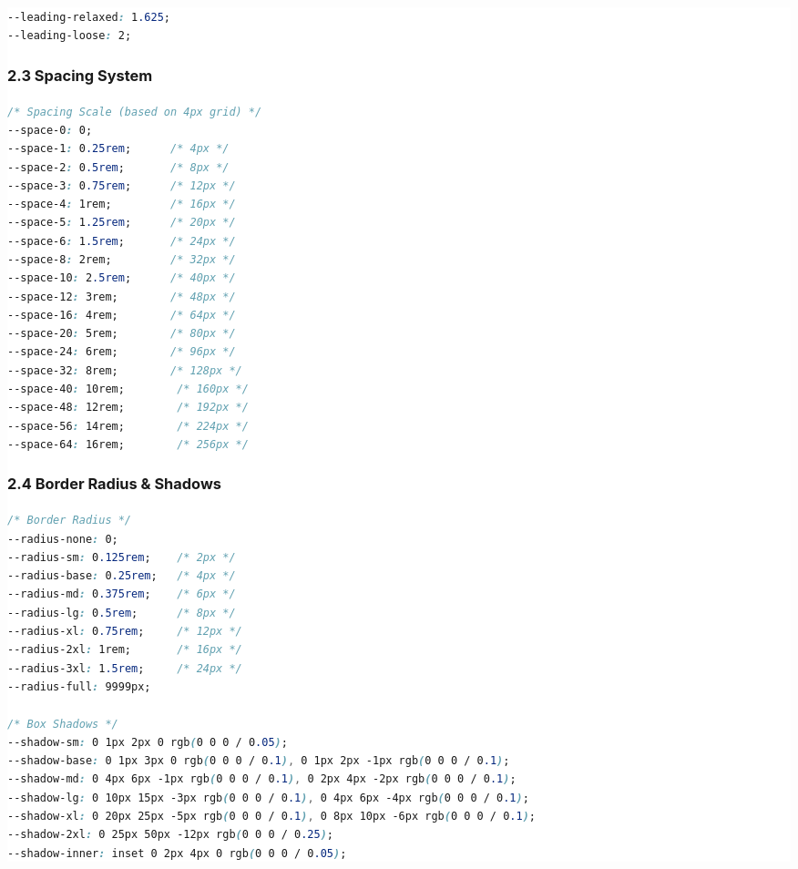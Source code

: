 ```css
--leading-relaxed: 1.625;
--leading-loose: 2;
```

### 2.3 Spacing System

```css
/* Spacing Scale (based on 4px grid) */
--space-0: 0;
--space-1: 0.25rem;      /* 4px */
--space-2: 0.5rem;       /* 8px */
--space-3: 0.75rem;      /* 12px */
--space-4: 1rem;         /* 16px */
--space-5: 1.25rem;      /* 20px */
--space-6: 1.5rem;       /* 24px */
--space-8: 2rem;         /* 32px */
--space-10: 2.5rem;      /* 40px */
--space-12: 3rem;        /* 48px */
--space-16: 4rem;        /* 64px */
--space-20: 5rem;        /* 80px */
--space-24: 6rem;        /* 96px */
--space-32: 8rem;        /* 128px */
--space-40: 10rem;        /* 160px */
--space-48: 12rem;        /* 192px */
--space-56: 14rem;        /* 224px */
--space-64: 16rem;        /* 256px */
```

### 2.4 Border Radius & Shadows

```css
/* Border Radius */
--radius-none: 0;
--radius-sm: 0.125rem;    /* 2px */
--radius-base: 0.25rem;   /* 4px */
--radius-md: 0.375rem;    /* 6px */
--radius-lg: 0.5rem;      /* 8px */
--radius-xl: 0.75rem;     /* 12px */
--radius-2xl: 1rem;       /* 16px */
--radius-3xl: 1.5rem;     /* 24px */
--radius-full: 9999px;

/* Box Shadows */
--shadow-sm: 0 1px 2px 0 rgb(0 0 0 / 0.05);
--shadow-base: 0 1px 3px 0 rgb(0 0 0 / 0.1), 0 1px 2px -1px rgb(0 0 0 / 0.1);
--shadow-md: 0 4px 6px -1px rgb(0 0 0 / 0.1), 0 2px 4px -2px rgb(0 0 0 / 0.1);
--shadow-lg: 0 10px 15px -3px rgb(0 0 0 / 0.1), 0 4px 6px -4px rgb(0 0 0 / 0.1);
--shadow-xl: 0 20px 25px -5px rgb(0 0 0 / 0.1), 0 8px 10px -6px rgb(0 0 0 / 0.1);
--shadow-2xl: 0 25px 50px -12px rgb(0 0 0 / 0.25);
--shadow-inner: inset 0 2px 4px 0 rgb(0 0 0 / 0.05);
```
